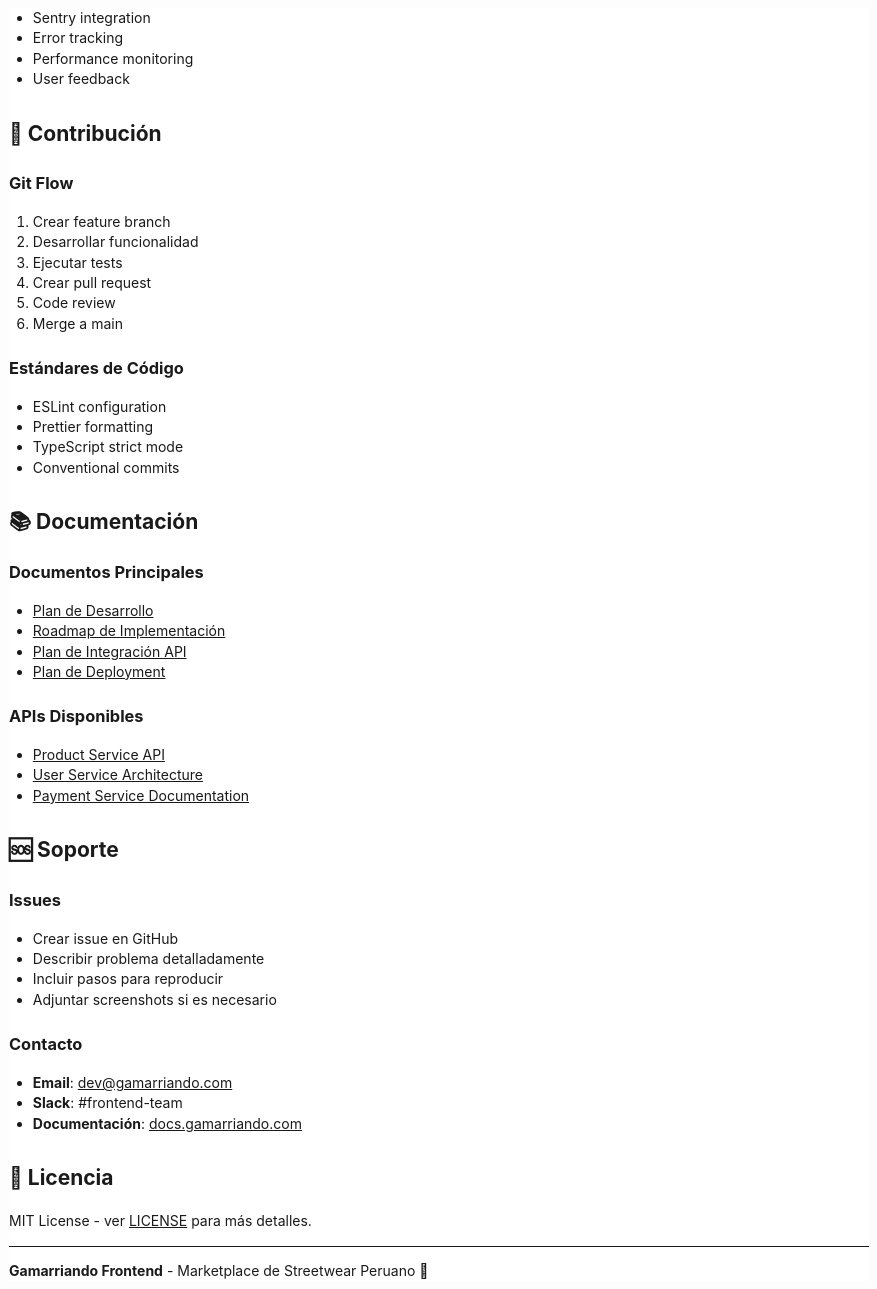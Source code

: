- Sentry integration
- Error tracking
- Performance monitoring
- User feedback

## 🤝 Contribución

### **Git Flow**

1. Crear feature branch
2. Desarrollar funcionalidad
3. Ejecutar tests
4. Crear pull request
5. Code review
6. Merge a main

### **Estándares de Código**

- ESLint configuration
- Prettier formatting
- TypeScript strict mode
- Conventional commits

## 📚 Documentación

### **Documentos Principales**

- [Plan de Desarrollo](./FRONTEND_PLAN.md)
- [Roadmap de Implementación](./IMPLEMENTATION_ROADMAP.md)
- [Plan de Integración API](./API_INTEGRATION_PLAN.md)
- [Plan de Deployment](./DEPLOYMENT_PLAN.md)

### **APIs Disponibles**

- [Product Service API](../services/product-service/API_ENDPOINTS.md)
- [User Service Architecture](../services/user-service/ARCHITECTURE.md)
- [Payment Service Documentation](../services/payment-service/README.md)

## 🆘 Soporte

### **Issues**

- Crear issue en GitHub
- Describir problema detalladamente
- Incluir pasos para reproducir
- Adjuntar screenshots si es necesario

### **Contacto**

- **Email**: dev@gamarriando.com
- **Slack**: #frontend-team
- **Documentación**: [docs.gamarriando.com](https://docs.gamarriando.com)

## 📄 Licencia

MIT License - ver [LICENSE](./LICENSE) para más detalles.

---

**Gamarriando Frontend** - Marketplace de Streetwear Peruano 🎨
